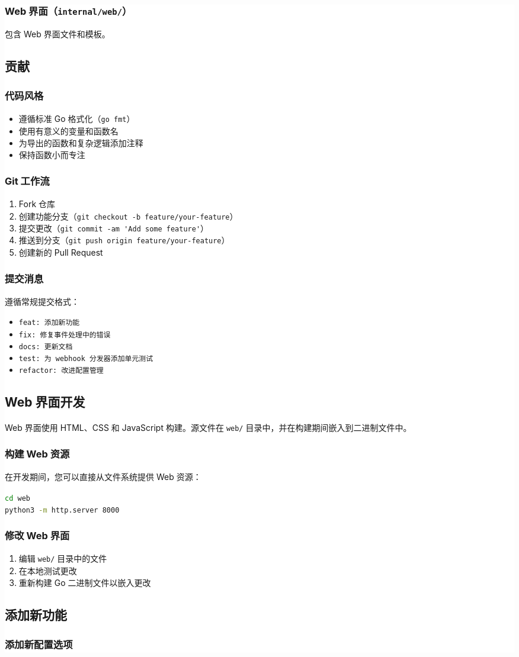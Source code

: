 ### Web 界面（`internal/web/`）

包含 Web 界面文件和模板。

## 贡献

### 代码风格

- 遵循标准 Go 格式化（`go fmt`）
- 使用有意义的变量和函数名
- 为导出的函数和复杂逻辑添加注释
- 保持函数小而专注

### Git 工作流

1. Fork 仓库
2. 创建功能分支（`git checkout -b feature/your-feature`）
3. 提交更改（`git commit -am 'Add some feature'`）
4. 推送到分支（`git push origin feature/your-feature`）
5. 创建新的 Pull Request

### 提交消息

遵循常规提交格式：
- `feat: 添加新功能`
- `fix: 修复事件处理中的错误`
- `docs: 更新文档`
- `test: 为 webhook 分发器添加单元测试`
- `refactor: 改进配置管理`

## Web 界面开发

Web 界面使用 HTML、CSS 和 JavaScript 构建。源文件在 `web/` 目录中，并在构建期间嵌入到二进制文件中。

### 构建 Web 资源

在开发期间，您可以直接从文件系统提供 Web 资源：
```bash
cd web
python3 -m http.server 8000
```

### 修改 Web 界面

1. 编辑 `web/` 目录中的文件
2. 在本地测试更改
3. 重新构建 Go 二进制文件以嵌入更改

## 添加新功能

### 添加新配置选项
